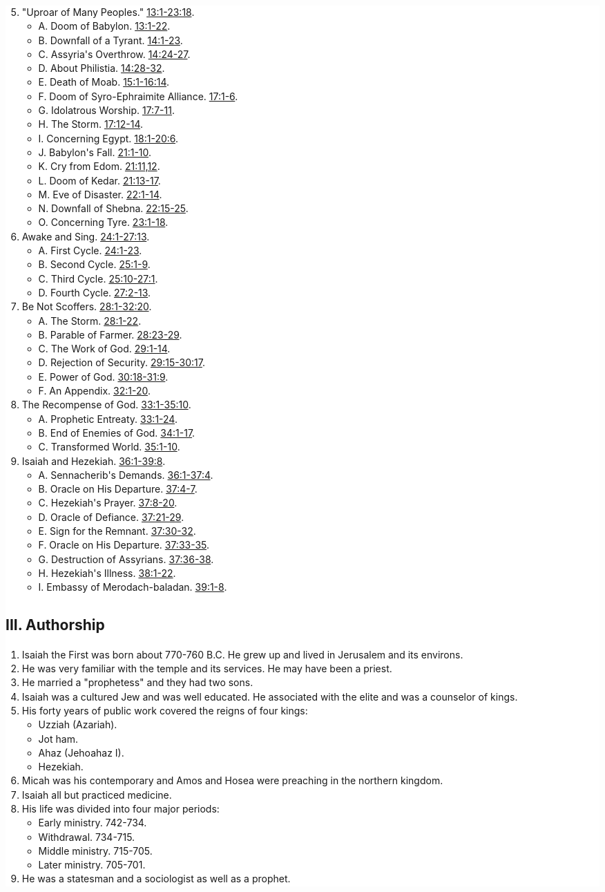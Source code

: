 5. "Uproar of Many Peoples." [13:1-23:18](/en/Bible/Isaiah/13#v1).
	- A. Doom of Babylon. [13:1-22](/en/Bible/Isaiah/13#v1).
	- B. Downfall of a Tyrant. [14:1-23](/en/Bible/Isaiah/14#v1).
	- C. Assyria's Overthrow. [14:24-27](/en/Bible/Isaiah/14#v24).
	- D. About Philistia. [14:28-32](/en/Bible/Isaiah/14#v28).
	- E. Death of Moab. [15:1-16:14](/en/Bible/Isaiah/15#v1).
	- F. Doom of Syro-Ephraimite Alliance. [17:1-6](/en/Bible/Isaiah/17#v1).
	- G. Idolatrous Worship. [17:7-11](/en/Bible/Isaiah/17#v7).
	- H. The Storm. [17:12-14](/en/Bible/Isaiah/17#v12).
	- I. Concerning Egypt. [18:1-20:6](/en/Bible/Isaiah/18#v1).
	- J. Babylon's Fall. [21:1-10](/en/Bible/Isaiah/21#v1).
	- K. Cry from Edom. [21:11,12](/en/Bible/Isaiah/2#v11).
	- L. Doom of Kedar. [21:13-17](/en/Bible/Isaiah/21#v13).
	- M. Eve of Disaster. [22:1-14](/en/Bible/Isaiah/22#v1).
	- N. Downfall of Shebna. [22:15-25](/en/Bible/Isaiah/22#v15).
	- O. Concerning Tyre. [23:1-18](/en/Bible/Isaiah/23#v1).
6. Awake and Sing. [24:1-27:13](/en/Bible/Isaiah/24#v1).
	- A. First Cycle. [24:1-23](/en/Bible/Isaiah/24#v1).
	- B. Second Cycle. [25:1-9](/en/Bible/Isaiah/25#v1).
	- C. Third Cycle. [25:10-27:1](/en/Bible/Isaiah/25#v10).
	- D. Fourth Cycle. [27:2-13](/en/Bible/Isaiah/27#v2).
7. Be Not Scoffers. [28:1-32:20](/en/Bible/Isaiah/28#v1).
	- A. The Storm. [28:1-22](/en/Bible/Isaiah/28#v1).
	- B. Parable of Farmer. [28:23-29](/en/Bible/Isaiah/28#v23).
	- C. The Work of God. [29:1-14](/en/Bible/Isaiah/29#v1).
	- D. Rejection of Security. [29:15-30:17](/en/Bible/Isaiah/29#v15).
	- E. Power of God. [30:18-31:9](/en/Bible/Isaiah/30#v18).
	- F. An Appendix. [32:1-20](/en/Bible/Isaiah/32#v1).
8. The Recompense of God. [33:1-35:10](/en/Bible/Isaiah/33#v1).
	- A. Prophetic Entreaty. [33:1-24](/en/Bible/Isaiah/33#v1).
	- B. End of Enemies of God. [34:1-17](/en/Bible/Isaiah/34#v1).
	- C. Transformed World. [35:1-10](/en/Bible/Isaiah/35#v1).
9. Isaiah and Hezekiah. [36:1-39:8](/en/Bible/Isaiah/36#v1).
	- A. Sennacherib's Demands. [36:1-37:4](/en/Bible/Isaiah/36#v1).
	- B. Oracle on His Departure. [37:4-7](/en/Bible/Isaiah/37#v4).
	- C. Hezekiah's Prayer. [37:8-20](/en/Bible/Isaiah/37#v8).
	- D. Oracle of Defiance. [37:21-29](/en/Bible/Isaiah/37#v21).
	- E. Sign for the Remnant. [37:30-32](/en/Bible/Isaiah/37#v30).
	- F. Oracle on His Departure. [37:33-35](/en/Bible/Isaiah/37#v33).
	- G. Destruction of Assyrians. [37:36-38](/en/Bible/Isaiah/37#v36).
	- H. Hezekiah's Illness. [38:1-22](/en/Bible/Isaiah/38#v1).
	- I. Embassy of Merodach-baladan. [39:1-8](/en/Bible/Isaiah/39#v1).

## III. Authorship

1. Isaiah the First was born about 770-760 B.C. He grew up and lived in Jerusalem and its environs.
2. He was very familiar with the temple and its services. He may have been a priest.
3. He married a "prophetess" and they had two sons.
4. Isaiah was a cultured Jew and was well educated. He associated with the elite and was a counselor of kings.
5. His forty years of public work covered the reigns of four kings:
	- Uzziah (Azariah).
	- Jot ham.
	- Ahaz (Jehoahaz I).
	- Hezekiah.
6. Micah was his contemporary and Amos and Hosea were preaching in the northern kingdom.
7. Isaiah all but practiced medicine.
8. His life was divided into four major periods:
	- Early ministry. 742-734.
	- Withdrawal. 734-715.
	- Middle ministry. 715-705.
	- Later ministry. 705-701.
9. He was a statesman and a sociologist as well as a prophet.